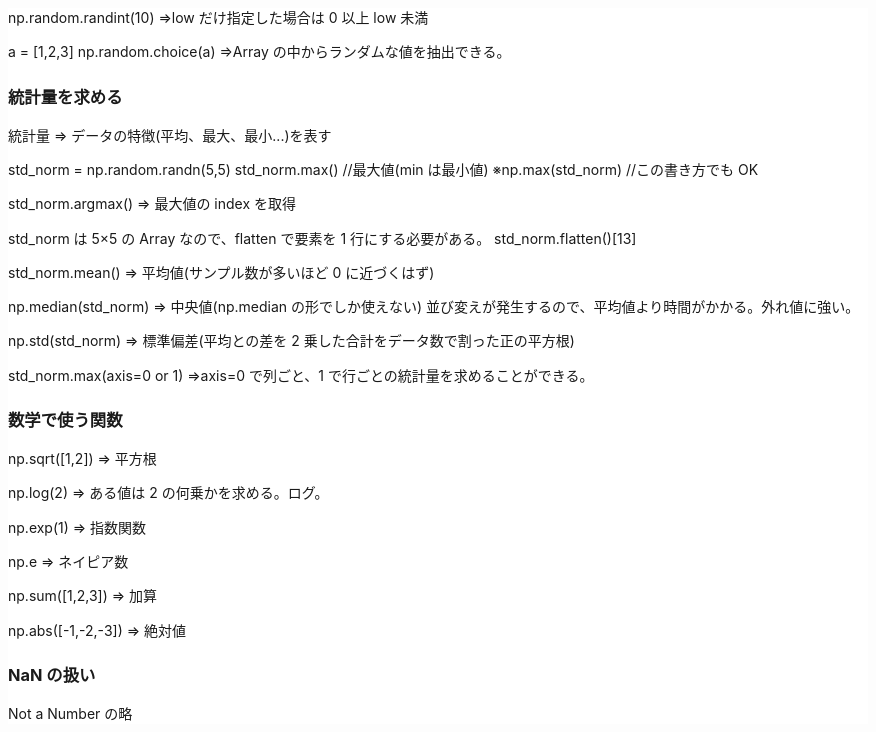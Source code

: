 np.random.randint(10)
⇒low だけ指定した場合は 0 以上 low 未満

a = [1,2,3]
np.random.choice(a)
⇒Array の中からランダムな値を抽出できる。

### 統計量を求める

統計量 ⇒ データの特徴(平均、最大、最小...)を表す

std_norm = np.random.randn(5,5)
std_norm.max() //最大値(min は最小値)
※np.max(std_norm) //この書き方でも OK

std_norm.argmax()
⇒ 最大値の index を取得

std_norm は 5×5 の Array なので、flatten で要素を 1 行にする必要がある。
std_norm.flatten()[13]

std_norm.mean()
⇒ 平均値(サンプル数が多いほど 0 に近づくはず)

np.median(std_norm)
⇒ 中央値(np.median の形でしか使えない)
並び変えが発生するので、平均値より時間がかかる。外れ値に強い。

np.std(std_norm)
⇒ 標準偏差(平均との差を 2 乗した合計をデータ数で割った正の平方根)

std_norm.max(axis=0 or 1)
⇒axis=0 で列ごと、1 で行ごとの統計量を求めることができる。

### 数学で使う関数

np.sqrt([1,2])
⇒ 平方根

np.log(2)
⇒ ある値は 2 の何乗かを求める。ログ。

np.exp(1)
⇒ 指数関数

np.e
⇒ ネイピア数

np.sum([1,2,3])
⇒ 加算

np.abs([-1,-2,-3])
⇒ 絶対値

### NaN の扱い

Not a Number の略
